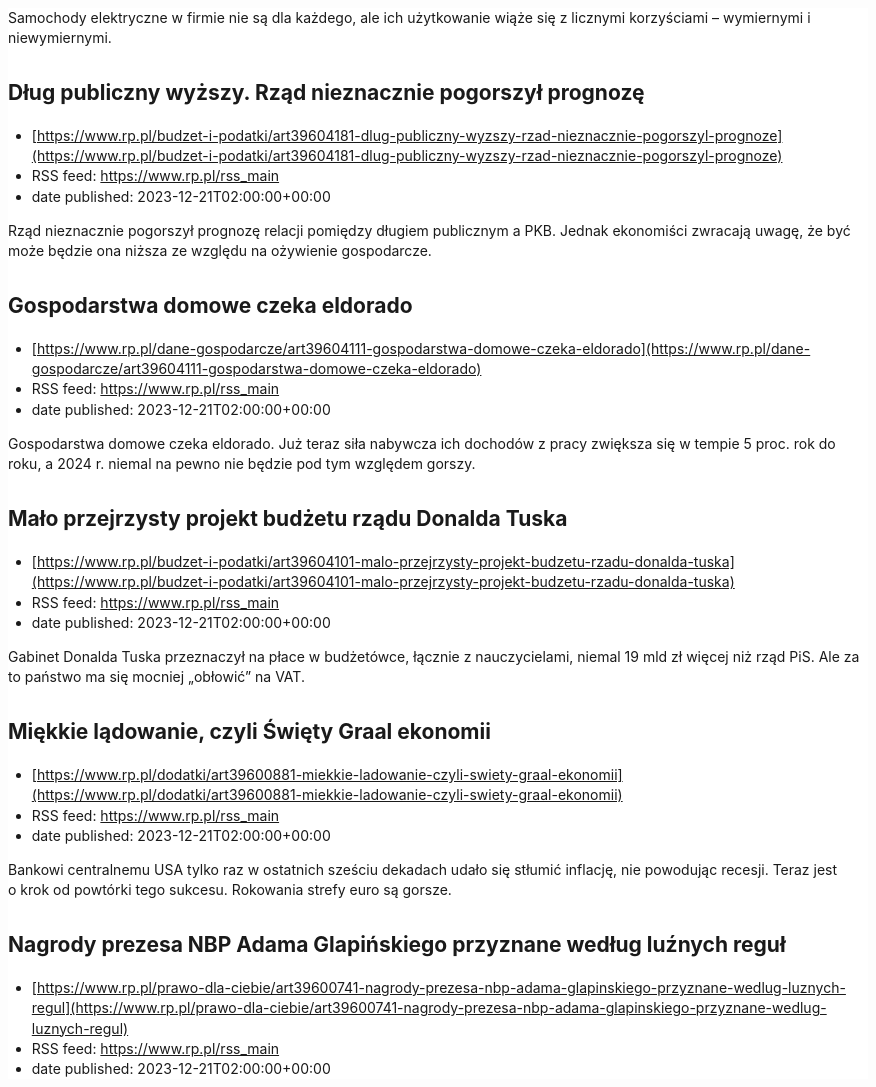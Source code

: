 Samochody elektryczne w firmie nie są dla każdego, ale ich użytkowanie wiąże się z licznymi korzyściami – wymiernymi i niewymiernymi.

## Dług publiczny wyższy. Rząd nieznacznie pogorszył prognozę
 - [https://www.rp.pl/budzet-i-podatki/art39604181-dlug-publiczny-wyzszy-rzad-nieznacznie-pogorszyl-prognoze](https://www.rp.pl/budzet-i-podatki/art39604181-dlug-publiczny-wyzszy-rzad-nieznacznie-pogorszyl-prognoze)
 - RSS feed: https://www.rp.pl/rss_main
 - date published: 2023-12-21T02:00:00+00:00

Rząd nieznacznie pogorszył prognozę relacji pomiędzy długiem publicznym a PKB. Jednak ekonomiści zwracają uwagę, że być może będzie ona niższa ze względu na ożywienie gospodarcze.

## Gospodarstwa domowe czeka eldorado
 - [https://www.rp.pl/dane-gospodarcze/art39604111-gospodarstwa-domowe-czeka-eldorado](https://www.rp.pl/dane-gospodarcze/art39604111-gospodarstwa-domowe-czeka-eldorado)
 - RSS feed: https://www.rp.pl/rss_main
 - date published: 2023-12-21T02:00:00+00:00

Gospodarstwa domowe czeka eldorado. Już teraz siła nabywcza ich dochodów z pracy zwiększa się w tempie 5 proc. rok do roku, a 2024 r. niemal na pewno nie będzie pod tym względem gorszy.

## Mało przejrzysty projekt budżetu rządu Donalda Tuska
 - [https://www.rp.pl/budzet-i-podatki/art39604101-malo-przejrzysty-projekt-budzetu-rzadu-donalda-tuska](https://www.rp.pl/budzet-i-podatki/art39604101-malo-przejrzysty-projekt-budzetu-rzadu-donalda-tuska)
 - RSS feed: https://www.rp.pl/rss_main
 - date published: 2023-12-21T02:00:00+00:00

Gabinet Donalda Tuska przeznaczył na płace w budżetówce, łącznie z nauczycielami, niemal 19 mld zł więcej niż rząd PiS. Ale za to państwo ma się mocniej „obłowić” na VAT.

## Miękkie lądowanie, czyli Święty Graal ekonomii
 - [https://www.rp.pl/dodatki/art39600881-miekkie-ladowanie-czyli-swiety-graal-ekonomii](https://www.rp.pl/dodatki/art39600881-miekkie-ladowanie-czyli-swiety-graal-ekonomii)
 - RSS feed: https://www.rp.pl/rss_main
 - date published: 2023-12-21T02:00:00+00:00

Bankowi centralnemu USA tylko raz w ostatnich sześciu dekadach udało się stłumić inflację, nie powodując recesji. Teraz jest o krok od powtórki tego sukcesu. Rokowania strefy euro są gorsze.

## Nagrody prezesa NBP Adama Glapińskiego przyznane według luźnych reguł
 - [https://www.rp.pl/prawo-dla-ciebie/art39600741-nagrody-prezesa-nbp-adama-glapinskiego-przyznane-wedlug-luznych-regul](https://www.rp.pl/prawo-dla-ciebie/art39600741-nagrody-prezesa-nbp-adama-glapinskiego-przyznane-wedlug-luznych-regul)
 - RSS feed: https://www.rp.pl/rss_main
 - date published: 2023-12-21T02:00:00+00:00
